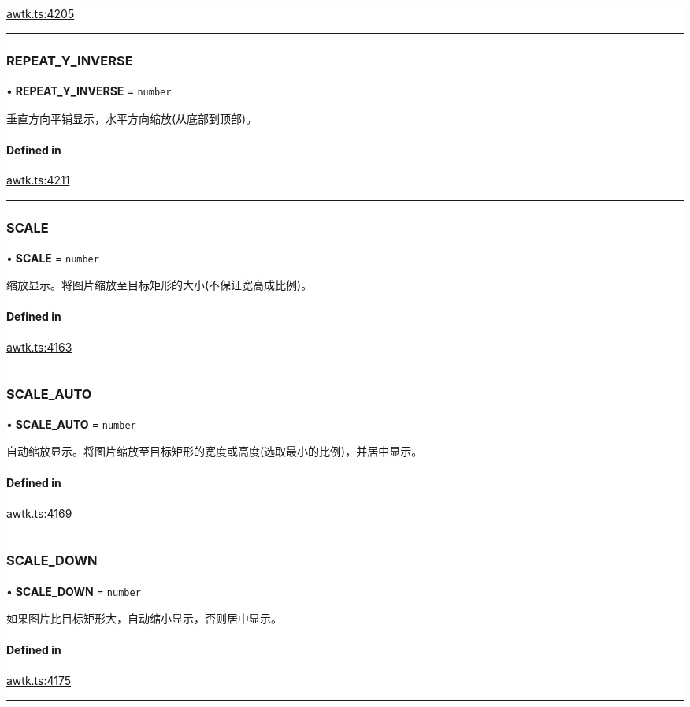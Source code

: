 [awtk.ts:4205](https://github.com/zlgopen/awtk-binding/blob/5d7e9b70/tools/code_gen/js/output/awtk.ts#L4205)

___

### REPEAT\_Y\_INVERSE

• **REPEAT\_Y\_INVERSE** = `number`

垂直方向平铺显示，水平方向缩放(从底部到顶部)。

#### Defined in

[awtk.ts:4211](https://github.com/zlgopen/awtk-binding/blob/5d7e9b70/tools/code_gen/js/output/awtk.ts#L4211)

___

### SCALE

• **SCALE** = `number`

缩放显示。将图片缩放至目标矩形的大小(不保证宽高成比例)。

#### Defined in

[awtk.ts:4163](https://github.com/zlgopen/awtk-binding/blob/5d7e9b70/tools/code_gen/js/output/awtk.ts#L4163)

___

### SCALE\_AUTO

• **SCALE\_AUTO** = `number`

自动缩放显示。将图片缩放至目标矩形的宽度或高度(选取最小的比例)，并居中显示。

#### Defined in

[awtk.ts:4169](https://github.com/zlgopen/awtk-binding/blob/5d7e9b70/tools/code_gen/js/output/awtk.ts#L4169)

___

### SCALE\_DOWN

• **SCALE\_DOWN** = `number`

如果图片比目标矩形大，自动缩小显示，否则居中显示。

#### Defined in

[awtk.ts:4175](https://github.com/zlgopen/awtk-binding/blob/5d7e9b70/tools/code_gen/js/output/awtk.ts#L4175)

___
